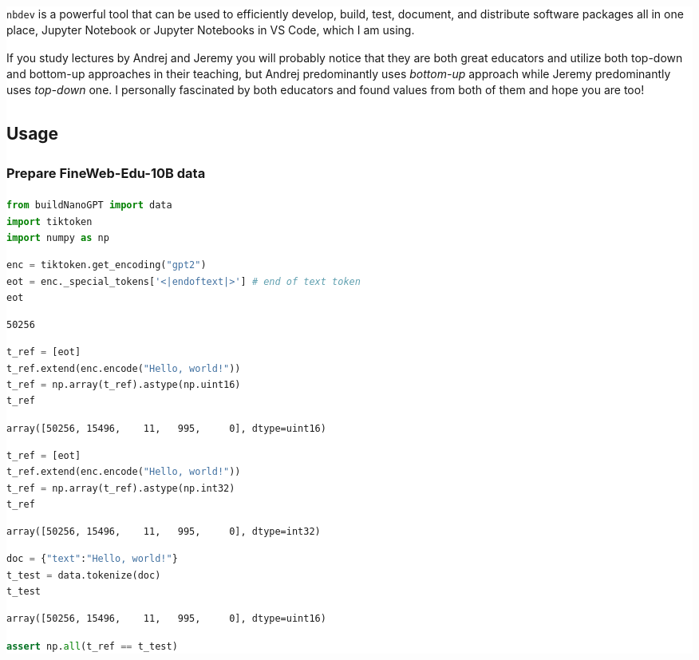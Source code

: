 `nbdev` is a powerful tool that can be used to efficiently develop,
build, test, document, and distribute software packages all in one
place, Jupyter Notebook or Jupyter Notebooks in VS Code, which I am
using.

If you study lectures by Andrej and Jeremy you will probably notice that
they are both great educators and utilize both top-down and bottom-up
approaches in their teaching, but Andrej predominantly uses *bottom-up*
approach while Jeremy predominantly uses *top-down* one. I personally
fascinated by both educators and found values from both of them and hope
you are too!

## Usage

### Prepare FineWeb-Edu-10B data

``` python
from buildNanoGPT import data
import tiktoken
import numpy as np
```

``` python
enc = tiktoken.get_encoding("gpt2")
eot = enc._special_tokens['<|endoftext|>'] # end of text token
eot
```

    50256

``` python
t_ref = [eot]
t_ref.extend(enc.encode("Hello, world!"))
t_ref = np.array(t_ref).astype(np.uint16)
t_ref
```

    array([50256, 15496,    11,   995,     0], dtype=uint16)

``` python
t_ref = [eot]
t_ref.extend(enc.encode("Hello, world!"))
t_ref = np.array(t_ref).astype(np.int32)
t_ref
```

    array([50256, 15496,    11,   995,     0], dtype=int32)

``` python
doc = {"text":"Hello, world!"}
t_test = data.tokenize(doc)
t_test
```

    array([50256, 15496,    11,   995,     0], dtype=uint16)

``` python
assert np.all(t_ref == t_test)
```
